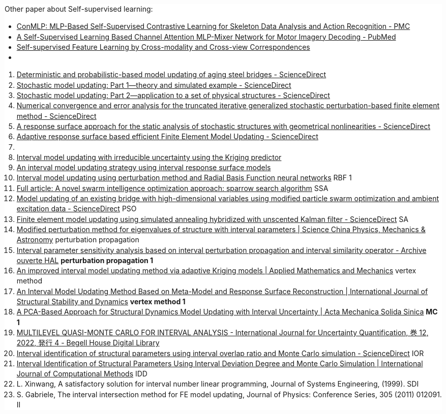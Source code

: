 


Other paper about Self-supervised learning:
- [ConMLP: MLP-Based Self-Supervised Contrastive Learning for Skeleton Data Analysis and Action Recognition - PMC](https://www.ncbi.nlm.nih.gov/pmc/articles/PMC10007586/)
- [A Self-Supervised Learning Based Channel Attention MLP-Mixer Network for Motor Imagery Decoding - PubMed](https://pubmed.ncbi.nlm.nih.gov/35976835/)
- [Self-supervised Feature Learning by Cross-modality and Cross-view Correspondences](https://arxiv.org/pdf/2004.05749)
- 


1. [Deterministic and probabilistic-based model updating of aging steel bridges - ScienceDirect](https://www.sciencedirect.com/science/article/pii/S2352012423006239?via%3Dihub)
2. [Stochastic model updating: Part 1—theory and simulated example - ScienceDirect](https://www.sciencedirect.com/science/article/pii/S0888327005000981)
3. [Stochastic model updating: Part 2—application to a set of physical structures - ScienceDirect](https://www.sciencedirect.com/science/article/pii/S0888327005001007)
4. [Numerical convergence and error analysis for the truncated iterative generalized stochastic perturbation-based finite element method - ScienceDirect](https://www.sciencedirect.com/science/article/pii/S0045782523001160)
5. [A response surface approach for the static analysis of stochastic structures with geometrical nonlinearities - ScienceDirect](https://www.sciencedirect.com/science/article/pii/S0045782503003797)
6. [Adaptive response surface based efficient Finite Element Model Updating - ScienceDirect](https://www.sciencedirect.com/science/article/pii/S0168874X13001789)
7. 
8. [Interval model updating with irreducible uncertainty using the Kriging predictor](Interval%20model%20updating%20with%20irreducible%20uncertainty%20using%20the%20Kriging%20predictor.md)
9. [An interval model updating strategy using interval response surface models](An%20interval%20model%20updating%20strategy%20using%20interval%20response%20surface%20models.md) 
10. [Interval model updating using perturbation method and Radial Basis Function neural networks](Interval%20model%20updating%20using%20perturbation%20method%20and%20Radial%20Basis%20Function%20neural%20networks.md) RBF 1
11. [Full article: A novel swarm intelligence optimization approach: sparrow search algorithm](https://www.tandfonline.com/doi/full/10.1080/21642583.2019.1708830) SSA 
12. [Model updating of an existing bridge with high-dimensional variables using modified particle swarm optimization and ambient excitation data - ScienceDirect](https://www.sciencedirect.com/science/article/pii/S026322412030292X) PSO
13. [Finite element model updating using simulated annealing hybridized with unscented Kalman filter - ScienceDirect](https://www.sciencedirect.com/science/article/pii/S0045794916303935) SA
14. [Modified perturbation method for eigenvalues of structure with interval parameters | Science China Physics, Mechanics & Astronomy](https://link.springer.com/article/10.1007/s11433-013-5328-6) perturbation propagation
15. [Interval parameter sensitivity analysis based on interval perturbation propagation and interval similarity operator - Archive ouverte HAL](https://hal.science/hal-04273667) **perturbation propagation 1**
16. [An improved interval model updating method via adaptive Kriging models | Applied Mathematics and Mechanics](https://link.springer.com/article/10.1007/s10483-024-3093-7) vertex method
17. [An Interval Model Updating Method Based on Meta-Model and Response Surface Reconstruction | International Journal of Structural Stability and Dynamics](https://www.worldscientific.com/doi/10.1142/S0219455423501158) **vertex method 1**
18. [A PCA-Based Approach for Structural Dynamics Model Updating with Interval Uncertainty | Acta Mechanica Solida Sinica](https://link.springer.com/article/10.1007/s10338-018-0064-0) **MC 1**
19. [MULTILEVEL QUASI-MONTE CARLO FOR INTERVAL ANALYSIS - International Journal for Uncertainty Quantification, 巻 12, 2022, 発行 4 - Begell House Digital Library](https://www.dl.begellhouse.com/jp/journals/52034eb04b657aea,324c50a10c1d9bd3,59014ac63d27ccc2.html)
20. [Interval identification of structural parameters using interval overlap ratio and Monte Carlo simulation - ScienceDirect](https://www.sciencedirect.com/science/article/pii/S096599781731164X) IOR
21. [Interval Identification of Structural Parameters Using Interval Deviation Degree and Monte Carlo Simulation | International Journal of Computational Methods](https://www.worldscientific.com/doi/abs/10.1142/S0219876218501037) IDD
22. L. Xinwang, A satisfactory solution for interval number linear programming, Journal of Systems Engineering, (1999). SDI
23. S. Gabriele, The interval intersection method for FE model updating, Journal of Physics: Conference Series, 305 (2011) 012091. II